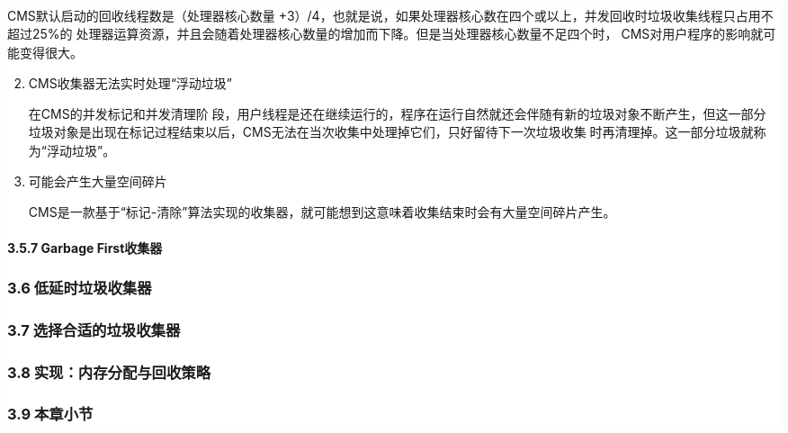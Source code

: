    CMS默认启动的回收线程数是（处理器核心数量 +3）/4，也就是说，如果处理器核心数在四个或以上，并发回收时垃圾收集线程只占用不超过25%的 处理器运算资源，并且会随着处理器核心数量的增加而下降。但是当处理器核心数量不足四个时， CMS对用户程序的影响就可能变得很大。

2. CMS收集器无法实时处理“浮动垃圾”

   在CMS的并发标记和并发清理阶 段，用户线程是还在继续运行的，程序在运行自然就还会伴随有新的垃圾对象不断产生，但这一部分 垃圾对象是出现在标记过程结束以后，CMS无法在当次收集中处理掉它们，只好留待下一次垃圾收集 时再清理掉。这一部分垃圾就称为“浮动垃圾”。

3. 可能会产生大量空间碎片

   CMS是一款基于“标记-清除”算法实现的收集器，就可能想到这意味着收集结束时会有大量空间碎片产生。

#### 3.5.7 Garbage First收集器

### 3.6 低延时垃圾收集器

### 3.7 选择合适的垃圾收集器

### 3.8 实现：内存分配与回收策略

### 3.9 本章小节















<font color="red"></font>

